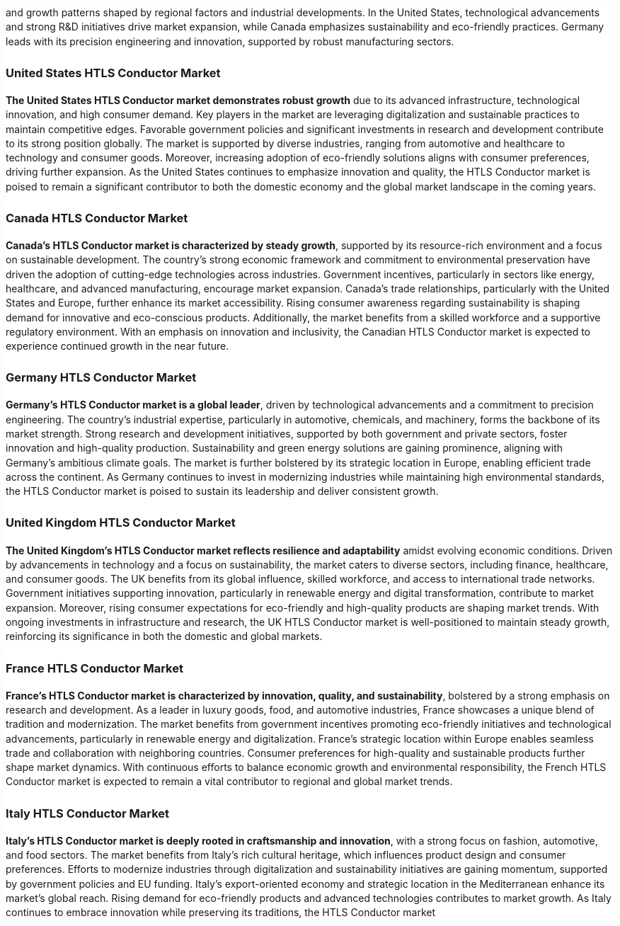 and growth patterns shaped by regional factors and industrial developments. In the United States, technological advancements and strong R&amp;D initiatives drive market expansion, while Canada emphasizes sustainability and eco-friendly practices. Germany leads with its precision engineering and innovation, supported by robust manufacturing sectors.</span></em></p></blockquote><h3><strong>United States HTLS Conductor Market</strong></h3><p><strong>The United States HTLS Conductor market demonstrates robust growth</strong> due to its advanced infrastructure, technological innovation, and high consumer demand. Key players in the market are leveraging digitalization and sustainable practices to maintain competitive edges. Favorable government policies and significant investments in research and development contribute to its strong position globally. The market is supported by diverse industries, ranging from automotive and healthcare to technology and consumer goods. Moreover, increasing adoption of eco-friendly solutions aligns with consumer preferences, driving further expansion. As the United States continues to emphasize innovation and quality, the HTLS Conductor market is poised to remain a significant contributor to both the domestic economy and the global market landscape in the coming years.</p><h3><strong>Canada HTLS Conductor Market</strong></h3><p><strong>Canada&rsquo;s HTLS Conductor market is characterized by steady growth</strong>, supported by its resource-rich environment and a focus on sustainable development. The country&rsquo;s strong economic framework and commitment to environmental preservation have driven the adoption of cutting-edge technologies across industries. Government incentives, particularly in sectors like energy, healthcare, and advanced manufacturing, encourage market expansion. Canada&rsquo;s trade relationships, particularly with the United States and Europe, further enhance its market accessibility. Rising consumer awareness regarding sustainability is shaping demand for innovative and eco-conscious products. Additionally, the market benefits from a skilled workforce and a supportive regulatory environment. With an emphasis on innovation and inclusivity, the Canadian HTLS Conductor market is expected to experience continued growth in the near future.</p><h3><strong>Germany HTLS Conductor Market</strong></h3><p><strong>Germany&rsquo;s HTLS Conductor market is a global leader</strong>, driven by technological advancements and a commitment to precision engineering. The country&rsquo;s industrial expertise, particularly in automotive, chemicals, and machinery, forms the backbone of its market strength. Strong research and development initiatives, supported by both government and private sectors, foster innovation and high-quality production. Sustainability and green energy solutions are gaining prominence, aligning with Germany&rsquo;s ambitious climate goals. The market is further bolstered by its strategic location in Europe, enabling efficient trade across the continent. As Germany continues to invest in modernizing industries while maintaining high environmental standards, the HTLS Conductor market is poised to sustain its leadership and deliver consistent growth.</p><h3><strong>United Kingdom HTLS Conductor Market</strong></h3><p><strong>The United Kingdom&rsquo;s HTLS Conductor market reflects resilience and adaptability</strong> amidst evolving economic conditions. Driven by advancements in technology and a focus on sustainability, the market caters to diverse sectors, including finance, healthcare, and consumer goods. The UK benefits from its global influence, skilled workforce, and access to international trade networks. Government initiatives supporting innovation, particularly in renewable energy and digital transformation, contribute to market expansion. Moreover, rising consumer expectations for eco-friendly and high-quality products are shaping market trends. With ongoing investments in infrastructure and research, the UK HTLS Conductor market is well-positioned to maintain steady growth, reinforcing its significance in both the domestic and global markets.</p><h3><strong>France HTLS Conductor Market</strong></h3><p><strong>France&rsquo;s HTLS Conductor market is characterized by innovation, quality, and sustainability</strong>, bolstered by a strong emphasis on research and development. As a leader in luxury goods, food, and automotive industries, France showcases a unique blend of tradition and modernization. The market benefits from government incentives promoting eco-friendly initiatives and technological advancements, particularly in renewable energy and digitalization. France&rsquo;s strategic location within Europe enables seamless trade and collaboration with neighboring countries. Consumer preferences for high-quality and sustainable products further shape market dynamics. With continuous efforts to balance economic growth and environmental responsibility, the French HTLS Conductor market is expected to remain a vital contributor to regional and global market trends.</p><h3><strong>Italy HTLS Conductor Market</strong></h3><p><strong>Italy&rsquo;s HTLS Conductor market is deeply rooted in craftsmanship and innovation</strong>, with a strong focus on fashion, automotive, and food sectors. The market benefits from Italy&rsquo;s rich cultural heritage, which influences product design and consumer preferences. Efforts to modernize industries through digitalization and sustainability initiatives are gaining momentum, supported by government policies and EU funding. Italy&rsquo;s export-oriented economy and strategic location in the Mediterranean enhance its market&rsquo;s global reach. Rising demand for eco-friendly products and advanced technologies contributes to market growth. As Italy continues to embrace innovation while preserving its traditions, the HTLS Conductor market
